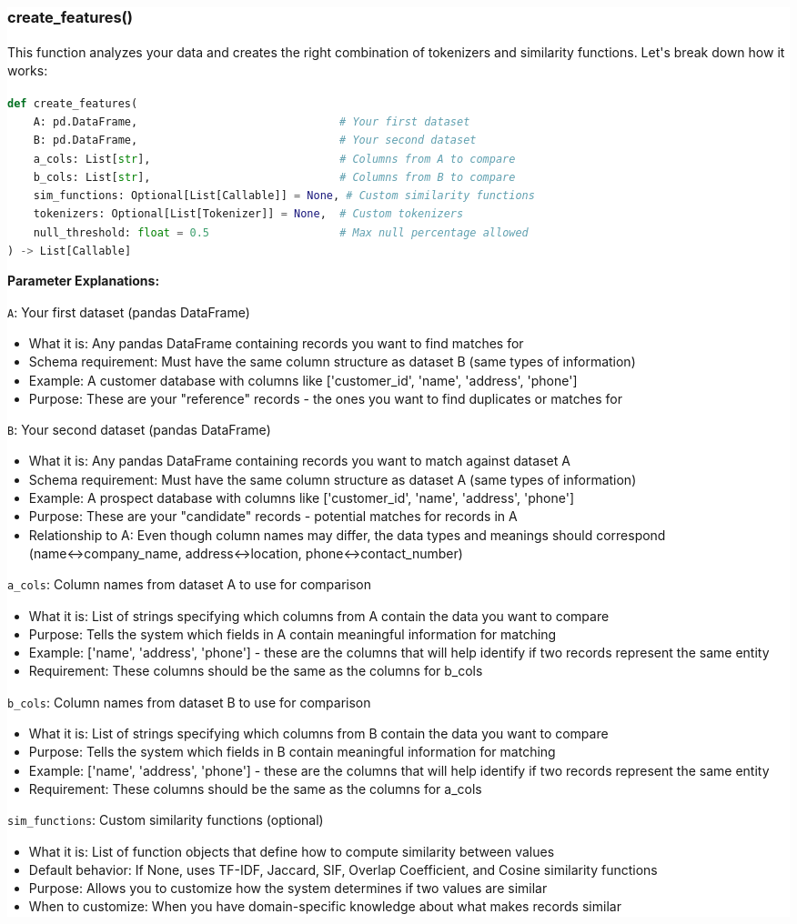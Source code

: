 ### create_features()

This function analyzes your data and creates the right combination of tokenizers and similarity functions. Let's break down how it works:

```python
def create_features(
    A: pd.DataFrame,                               # Your first dataset
    B: pd.DataFrame,                               # Your second dataset
    a_cols: List[str],                             # Columns from A to compare
    b_cols: List[str],                             # Columns from B to compare
    sim_functions: Optional[List[Callable]] = None, # Custom similarity functions
    tokenizers: Optional[List[Tokenizer]] = None,  # Custom tokenizers
    null_threshold: float = 0.5                    # Max null percentage allowed
) -> List[Callable]
```

**Parameter Explanations:**

`A`: Your first dataset (pandas DataFrame)

- What it is: Any pandas DataFrame containing records you want to find matches for
- Schema requirement: Must have the same column structure as dataset B (same types of information)
- Example: A customer database with columns like ['customer_id', 'name', 'address', 'phone']
- Purpose: These are your "reference" records - the ones you want to find duplicates or matches for

`B`: Your second dataset (pandas DataFrame)

- What it is: Any pandas DataFrame containing records you want to match against dataset A
- Schema requirement: Must have the same column structure as dataset A (same types of information)
- Example: A prospect database with columns like ['customer_id', 'name', 'address', 'phone']
- Purpose: These are your "candidate" records - potential matches for records in A
- Relationship to A: Even though column names may differ, the data types and meanings should correspond (name↔company_name, address↔location, phone↔contact_number)

`a_cols`: Column names from dataset A to use for comparison

- What it is: List of strings specifying which columns from A contain the data you want to compare
- Purpose: Tells the system which fields in A contain meaningful information for matching
- Example: ['name', 'address', 'phone'] - these are the columns that will help identify if two records represent the same entity
- Requirement: These columns should be the same as the columns for b_cols

`b_cols`: Column names from dataset B to use for comparison

- What it is: List of strings specifying which columns from B contain the data you want to compare
- Purpose: Tells the system which fields in B contain meaningful information for matching
- Example: ['name', 'address', 'phone'] - these are the columns that will help identify if two records represent the same entity
- Requirement: These columns should be the same as the columns for a_cols

`sim_functions`: Custom similarity functions (optional)

- What it is: List of function objects that define how to compute similarity between values
- Default behavior: If None, uses TF-IDF, Jaccard, SIF, Overlap Coefficient, and Cosine similarity functions
- Purpose: Allows you to customize how the system determines if two values are similar
- When to customize: When you have domain-specific knowledge about what makes records similar
